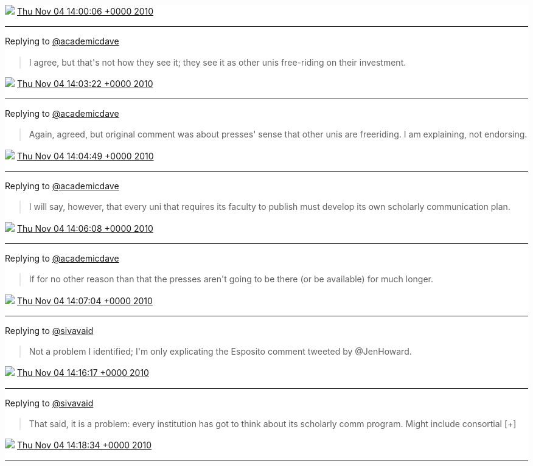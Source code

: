 <img src="../../media/tweet.ico" width="12" /> [Thu Nov 04 14:00:06 +0000 2010](https://twitter.com/kfitz/status/29670034670)

----

Replying to [@academicdave](https://twitter.com/academicdave/status/29670145725)

> I agree, but that's not how they see it; they see it as other unis free\-riding on their investment\.

<img src="../../media/tweet.ico" width="12" /> [Thu Nov 04 14:03:22 +0000 2010](https://twitter.com/kfitz/status/29670235905)

----

Replying to [@academicdave](https://twitter.com/academicdave/status/29670236410)

> Again, agreed, but original comment was about presses' sense that other unis are freeriding\. I am explaining, not endorsing\.

<img src="../../media/tweet.ico" width="12" /> [Thu Nov 04 14:04:49 +0000 2010](https://twitter.com/kfitz/status/29670322451)

----

Replying to [@academicdave](https://twitter.com/academicdave/status/29670236410)

> I will say, however, that every uni that requires its faculty to publish must develop its own scholarly communication plan\.

<img src="../../media/tweet.ico" width="12" /> [Thu Nov 04 14:06:08 +0000 2010](https://twitter.com/kfitz/status/29670406008)

----

Replying to [@academicdave](https://twitter.com/academicdave/status/29670236410)

> If for no other reason than that the presses aren't going to be there \(or be available\) for much longer\.

<img src="../../media/tweet.ico" width="12" /> [Thu Nov 04 14:07:04 +0000 2010](https://twitter.com/kfitz/status/29670467175)

----

Replying to [@sivavaid](https://twitter.com/sivavaid/status/29670880891)

> Not a problem I identified; I'm only explicating the Esposito comment tweeted by @JenHoward\.

<img src="../../media/tweet.ico" width="12" /> [Thu Nov 04 14:16:17 +0000 2010](https://twitter.com/kfitz/status/29671041148)

----

Replying to [@sivavaid](https://twitter.com/sivavaid/status/29670880891)

> That said, it is a problem: every institution has got to think about its scholarly comm program\. Might include consortial \[\+\]

<img src="../../media/tweet.ico" width="12" /> [Thu Nov 04 14:18:34 +0000 2010](https://twitter.com/kfitz/status/29671177616)

----
